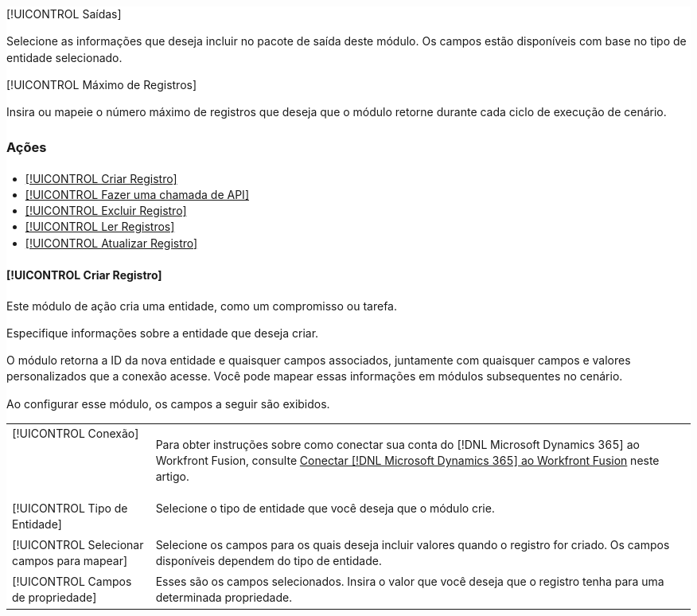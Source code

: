   </tr> 
  <tr> 
   <td role="rowheader">[!UICONTROL Saídas]</td> 
   <td> <p>Selecione as informações que deseja incluir no pacote de saída deste módulo. Os campos estão disponíveis com base no tipo de entidade selecionado.</p> </td> 
  </tr> 
  <tr> 
   <td role="rowheader">[!UICONTROL Máximo de Registros]</td> 
   <td> <p>Insira ou mapeie o número máximo de registros que deseja que o módulo retorne durante cada ciclo de execução de cenário.</p> </td> 
  </tr> 
 </tbody> 
</table>

### Ações

* [[!UICONTROL Criar Registro]](#create-record)
* [[!UICONTROL Fazer uma chamada de API]](#make-an-api-call)
* [[!UICONTROL Excluir Registro]](#delete-record)
* [[!UICONTROL Ler Registros]](#read-records)
* [[!UICONTROL Atualizar Registro]](#update-record)


#### [!UICONTROL Criar Registro]

Este módulo de ação cria uma entidade, como um compromisso ou tarefa.

Especifique informações sobre a entidade que deseja criar.

O módulo retorna a ID da nova entidade e quaisquer campos associados, juntamente com quaisquer campos e valores personalizados que a conexão acesse. Você pode mapear essas informações em módulos subsequentes no cenário.

Ao configurar esse módulo, os campos a seguir são exibidos.

<table style="table-layout:auto"> 
 <col> 
 <col> 
 <tbody> 
  <tr> 
   <td role="rowheader">[!UICONTROL Conexão]</td> 
   <td> <p>Para obter instruções sobre como conectar sua conta do [!DNL Microsoft Dynamics 365] ao Workfront Fusion, consulte <a href="#connect-microsoft-dynamics-365-to-workfront-fusion" class="MCXref xref">Conectar [!DNL Microsoft Dynamics 365] ao Workfront Fusion</a> neste artigo. </p> </td> 
  </tr> 
  <tr> 
   <td role="rowheader">[!UICONTROL Tipo de Entidade]</td> 
   <td>Selecione o tipo de entidade que você deseja que o módulo crie.</td> 
  </tr> 
  <tr> 
   <td role="rowheader">[!UICONTROL Selecionar campos para mapear]</td> 
   <td>Selecione os campos para os quais deseja incluir valores quando o registro for criado. Os campos disponíveis dependem do tipo de entidade.</td> 
  </tr> 
  <tr data-mc-conditions=""> 
   <td role="rowheader">[!UICONTROL Campos de propriedade]</td> 
   <td> Esses são os campos selecionados. Insira o valor que você deseja que o registro tenha para uma determinada propriedade. </td> 
  </tr> 
 </tbody> 
</table>
